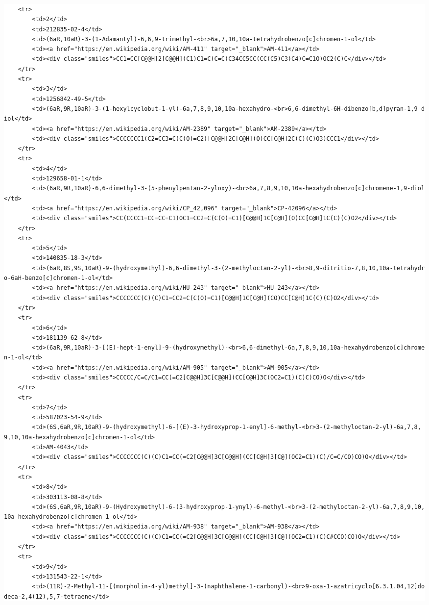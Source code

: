         <tr>
            <td>2</td>
            <td>212835-02-4</td>
            <td>(6aR,10aR)-3-(1-Adamantyl)-6,6,9-trimethyl-<br>6a,7,10,10a-tetrahydrobenzo[c]chromen-1-ol</td>
            <td><a href="https://en.wikipedia.org/wiki/AM-411" target="_blank">AM-411</a></td>
            <td><div class="smiles">CC1=CC[C@@H]2[C@@H](C1)C1=C(C=C(C34CC5CC(CC(C5)C3)C4)C=C1O)OC2(C)C</div></td>
        </tr>
        <tr>
            <td>3</td>
            <td>1256842-49-5</td>
            <td>(6aR,9R,10aR)-3-(1-hexylcyclobut-1-yl)-6a,7,8,9,10,10a-hexahydro-<br>6,6-dimethyl-6H-dibenzo[b,d]pyran-1,9 diol</td>
            <td><a href="https://en.wikipedia.org/wiki/AM-2389" target="_blank">AM-2389</a></td>
            <td><div class="smiles">CCCCCCC1(C2=CC3=C(C(O)=C2)[C@@H]2C[C@H](O)CC[C@H]2C(C)(C)O3)CCC1</div></td>
        </tr>
        <tr>
            <td>4</td>
            <td>129658-01-1</td>
            <td>(6aR,9R,10aR)-6,6-dimethyl-3-(5-phenylpentan-2-yloxy)-<br>6a,7,8,9,10,10a-hexahydrobenzo[c]chromene-1,9-diol</td>
            <td><a href="https://en.wikipedia.org/wiki/CP_42,096" target="_blank">CP-42096</a></td>
            <td><div class="smiles">CC(CCCC1=CC=CC=C1)OC1=CC2=C(C(O)=C1)[C@@H]1C[C@H](O)CC[C@H]1C(C)(C)O2</div></td>
        </tr>
        <tr>
            <td>5</td>
            <td>140835-18-3</td>
            <td>(6aR,8S,9S,10aR)-9-(hydroxymethyl)-6,6-dimethyl-3-(2-methyloctan-2-yl)-<br>8,9-ditritio-7,8,10,10a-tetrahydro-6aH-benzo[c]chromen-1-ol</td>
            <td><a href="https://en.wikipedia.org/wiki/HU-243" target="_blank">HU-243</a></td>
            <td><div class="smiles">CCCCCCC(C)(C)C1=CC2=C(C(O)=C1)[C@@H]1C[C@H](CO)CC[C@H]1C(C)(C)O2</div></td>
        </tr>
        <tr>
            <td>6</td>
            <td>181139-62-8</td>
            <td>(6aR,9R,10aR)-3-[(E)-hept-1-enyl]-9-(hydroxymethyl)-<br>6,6-dimethyl-6a,7,8,9,10,10a-hexahydrobenzo[c]chromen-1-ol</td>
            <td><a href="https://en.wikipedia.org/wiki/AM-905" target="_blank">AM-905</a></td>
            <td><div class="smiles">CCCCC/C=C/C1=CC(=C2[C@@H]3C[C@@H](CC[C@H]3C(OC2=C1)(C)C)CO)O</div></td>
        </tr>
        <tr>
            <td>7</td>
            <td>587023-54-9</td>
            <td>(6S,6aR,9R,10aR)-9-(hydroxymethyl)-6-[(E)-3-hydroxyprop-1-enyl]-6-methyl-<br>3-(2-methyloctan-2-yl)-6a,7,8,9,10,10a-hexahydrobenzo[c]chromen-1-ol</td>
            <td>AM-4043</td>
            <td><div class="smiles">CCCCCCC(C)(C)C1=CC(=C2[C@@H]3C[C@@H](CC[C@H]3[C@](OC2=C1)(C)/C=C/CO)CO)O</div></td>
        </tr>
        <tr>
            <td>8</td>
            <td>303113-08-8</td>
            <td>(6S,6aR,9R,10aR)-9-(Hydroxymethyl)-6-(3-hydroxyprop-1-ynyl)-6-methyl-<br>3-(2-methyloctan-2-yl)-6a,7,8,9,10,10a-hexahydrobenzo[c]chromen-1-ol</td>
            <td><a href="https://en.wikipedia.org/wiki/AM-938" target="_blank">AM-938</a></td>
            <td><div class="smiles">CCCCCCC(C)(C)C1=CC(=C2[C@@H]3C[C@@H](CC[C@H]3[C@](OC2=C1)(C)C#CCO)CO)O</div></td>
        </tr>
        <tr>
            <td>9</td>
            <td>131543-22-1</td>
            <td>(11R)-2-Methyl-11-[(morpholin-4-yl)methyl]-3-(naphthalene-1-carbonyl)-<br>9-oxa-1-azatricyclo[6.3.1.04,12]dodeca-2,4(12),5,7-tetraene</td>
